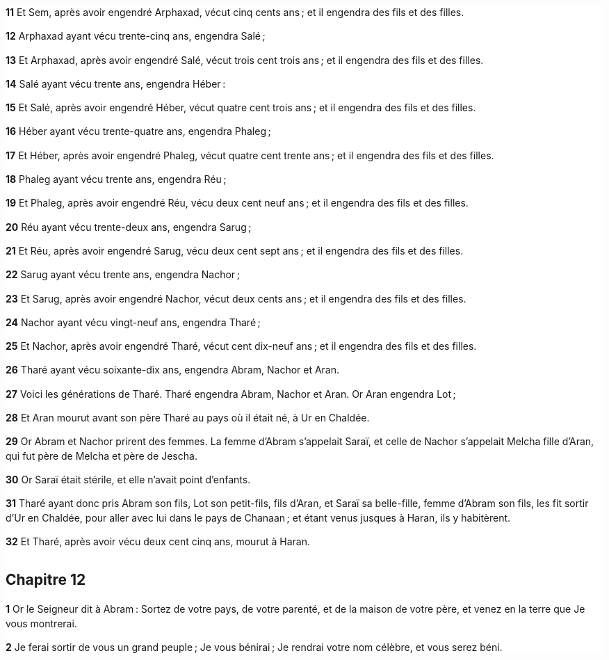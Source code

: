 **11** Et Sem, après avoir engendré Arphaxad, vécut cinq cents ans ; et il engendra des fils et des filles.

**12** Arphaxad ayant vécu trente-cinq ans, engendra Salé ;

**13** Et Arphaxad, après avoir engendré Salé, vécut trois cent trois ans ; et il engendra des fils et des filles.

**14** Salé ayant vécu trente ans, engendra Héber :

**15** Et Salé, après avoir engendré Héber, vécut quatre cent trois ans ; et il engendra des fils et des filles.

**16** Héber ayant vécu trente-quatre ans, engendra Phaleg ;

**17** Et Héber, après avoir engendré Phaleg, vécut quatre cent trente ans ; et il engendra des fils et des filles.

**18** Phaleg ayant vécu trente ans, engendra Réu ;

**19** Et Phaleg, après avoir engendré Réu, vécu deux cent neuf ans ; et il engendra des fils et des filles.

**20** Réu ayant vécu trente-deux ans, engendra Sarug ;

**21** Et Réu, après avoir engendré Sarug, vécu deux cent sept ans ; et il engendra des fils et des filles.

**22** Sarug ayant vécu trente ans, engendra Nachor ;

**23** Et Sarug, après avoir engendré Nachor, vécut deux cents ans ; et il engendra des fils et des filles.

**24** Nachor ayant vécu vingt-neuf ans, engendra Tharé ;

**25** Et Nachor, après avoir engendré Tharé, vécut cent dix-neuf ans ; et il engendra des fils et des filles.

**26** Tharé ayant vécu soixante-dix ans, engendra Abram, Nachor et Aran.

**27** Voici les générations de Tharé. Tharé engendra Abram, Nachor et Aran. Or Aran engendra Lot ;

**28** Et Aran mourut avant son père Tharé au pays où il était né, à Ur en Chaldée.

**29** Or Abram et Nachor prirent des femmes. La femme d’Abram s’appelait Saraï, et celle de Nachor s’appelait Melcha fille d’Aran, qui fut père de Melcha et père de Jescha.

**30** Or Saraï était stérile, et elle n’avait point d’enfants.

**31** Tharé ayant donc pris Abram son fils, Lot son petit-fils, fils d’Aran, et Saraï sa belle-fille, femme d’Abram son fils, les fit sortir d’Ur en Chaldée, pour aller avec lui dans le pays de Chanaan ; et étant venus jusques à Haran, ils y habitèrent.

**32** Et Tharé, après avoir vécu deux cent cinq ans, mourut à Haran.

## Chapitre 12

**1** Or le Seigneur dit à Abram : Sortez de votre pays, de votre parenté, et de la maison de votre père, et venez en la terre que Je vous montrerai.

**2** Je ferai sortir de vous un grand peuple ; Je vous bénirai ; Je rendrai votre nom célèbre, et vous serez béni.

